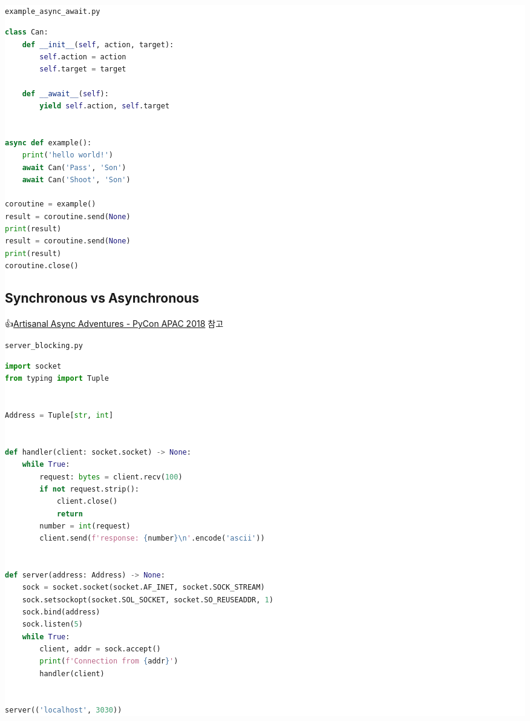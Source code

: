 `example_async_await.py`
```python
class Can:
    def __init__(self, action, target):
        self.action = action
        self.target = target

    def __await__(self):
        yield self.action, self.target


async def example():
    print('hello world!')
    await Can('Pass', 'Son')
    await Can('Shoot', 'Son')

coroutine = example()
result = coroutine.send(None)
print(result)
result = coroutine.send(None)
print(result)
coroutine.close()

```

## Synchronous vs Asynchronous

👍[Artisanal Async Adventures - PyCon APAC 2018](https://www.youtube.com/watch?v=IbwirUn9ubA) 참고 

`server_blocking.py`
```python
import socket
from typing import Tuple


Address = Tuple[str, int]


def handler(client: socket.socket) -> None:
    while True:
        request: bytes = client.recv(100)
        if not request.strip():
            client.close()
            return
        number = int(request)
        client.send(f'response: {number}\n'.encode('ascii'))


def server(address: Address) -> None:
    sock = socket.socket(socket.AF_INET, socket.SOCK_STREAM)
    sock.setsockopt(socket.SOL_SOCKET, socket.SO_REUSEADDR, 1)
    sock.bind(address)
    sock.listen(5)
    while True:
        client, addr = sock.accept()
        print(f'Connection from {addr}')
        handler(client)


server(('localhost', 3030))

```
